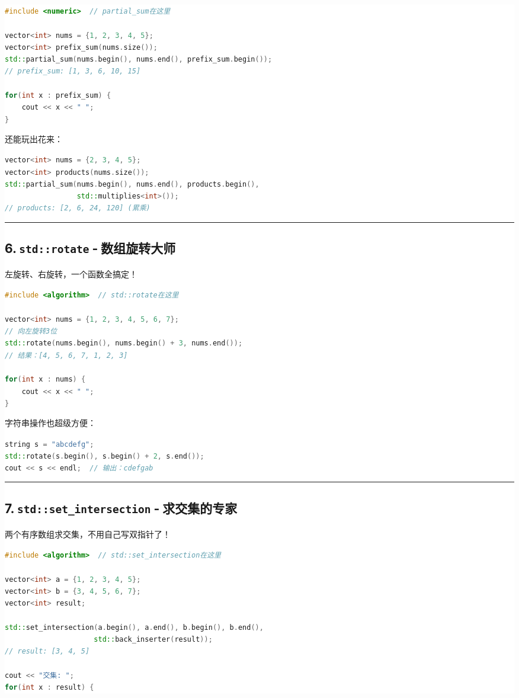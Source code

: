 ```cpp
#include <numeric>  // partial_sum在这里

vector<int> nums = {1, 2, 3, 4, 5};
vector<int> prefix_sum(nums.size());
std::partial_sum(nums.begin(), nums.end(), prefix_sum.begin());
// prefix_sum: [1, 3, 6, 10, 15]

for(int x : prefix_sum) {
    cout << x << " ";
}
```

还能玩出花来：

```cpp
vector<int> nums = {2, 3, 4, 5};
vector<int> products(nums.size());
std::partial_sum(nums.begin(), nums.end(), products.begin(), 
                 std::multiplies<int>());
// products: [2, 6, 24, 120] (累乘)
```

---

## 6. `std::rotate` - 数组旋转大师
左旋转、右旋转，一个函数全搞定！

```cpp
#include <algorithm>  // std::rotate在这里

vector<int> nums = {1, 2, 3, 4, 5, 6, 7};
// 向左旋转3位
std::rotate(nums.begin(), nums.begin() + 3, nums.end());
// 结果：[4, 5, 6, 7, 1, 2, 3]

for(int x : nums) {
    cout << x << " ";
}
```

字符串操作也超级方便：

```cpp
string s = "abcdefg";
std::rotate(s.begin(), s.begin() + 2, s.end());
cout << s << endl;  // 输出：cdefgab
```

---

## 7. `std::set_intersection` - 求交集的专家
两个有序数组求交集，不用自己写双指针了！

```cpp
#include <algorithm>  // std::set_intersection在这里

vector<int> a = {1, 2, 3, 4, 5};
vector<int> b = {3, 4, 5, 6, 7};
vector<int> result;

std::set_intersection(a.begin(), a.end(), b.begin(), b.end(),
                     std::back_inserter(result));
// result: [3, 4, 5]

cout << "交集: ";
for(int x : result) {
```